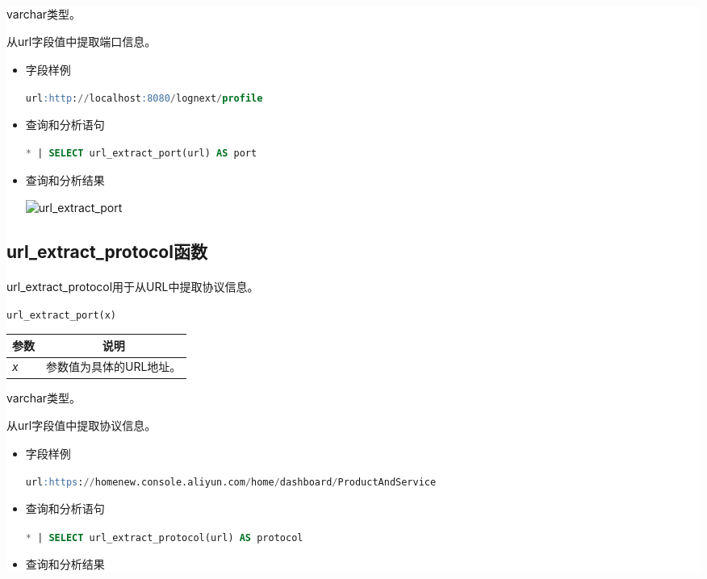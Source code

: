 

varchar类型。

从url字段值中提取端口信息。

* 字段样例

  ```sql
  url:http://localhost:8080/lognext/profile
  ```

  

* 查询和分析语句

  ```sql
  * | SELECT url_extract_port(url) AS port
  ```

  

* 查询和分析结果

  ![url_extract_port](https://help-static-aliyun-doc.aliyuncs.com/assets/img/zh-CN/3039486261/p297148.png)




url_extract_protocol函数 
-------------------------------------------

url_extract_protocol用于从URL中提取协议信息。

```sql
url_extract_port(x)
```



| 参数  |      说明       |
|-----|---------------|
| *x* | 参数值为具体的URL地址。 |



varchar类型。

从url字段值中提取协议信息。

* 字段样例

  ```sql
  url:https://homenew.console.aliyun.com/home/dashboard/ProductAndService
  ```

  

* 查询和分析语句

  ```sql
  * | SELECT url_extract_protocol(url) AS protocol
  ```

  

* 查询和分析结果
